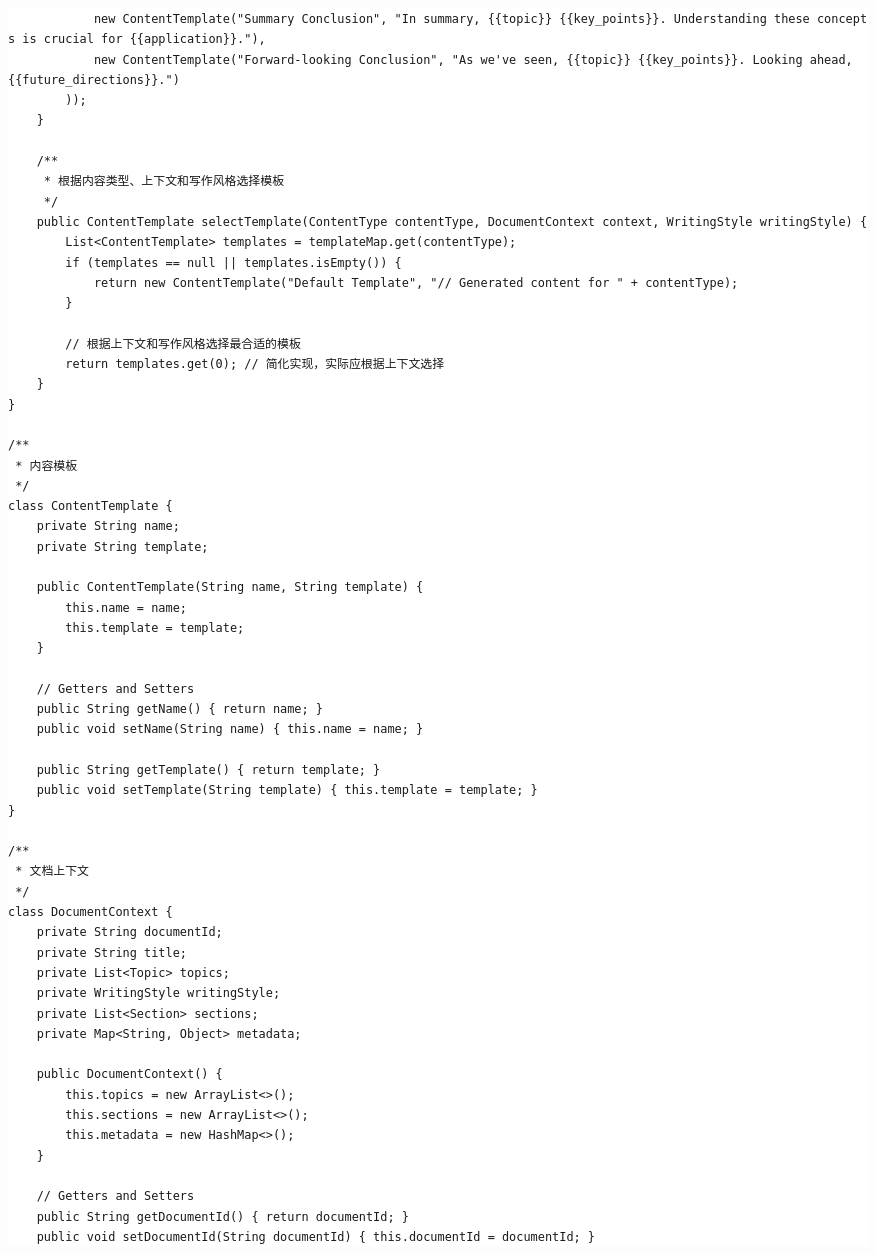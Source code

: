 ```
            new ContentTemplate("Summary Conclusion", "In summary, {{topic}} {{key_points}}. Understanding these concepts is crucial for {{application}}."),
            new ContentTemplate("Forward-looking Conclusion", "As we've seen, {{topic}} {{key_points}}. Looking ahead, {{future_directions}}.")
        ));
    }
    
    /**
     * 根据内容类型、上下文和写作风格选择模板
     */
    public ContentTemplate selectTemplate(ContentType contentType, DocumentContext context, WritingStyle writingStyle) {
        List<ContentTemplate> templates = templateMap.get(contentType);
        if (templates == null || templates.isEmpty()) {
            return new ContentTemplate("Default Template", "// Generated content for " + contentType);
        }
        
        // 根据上下文和写作风格选择最合适的模板
        return templates.get(0); // 简化实现，实际应根据上下文选择
    }
}

/**
 * 内容模板
 */
class ContentTemplate {
    private String name;
    private String template;
    
    public ContentTemplate(String name, String template) {
        this.name = name;
        this.template = template;
    }
    
    // Getters and Setters
    public String getName() { return name; }
    public void setName(String name) { this.name = name; }
    
    public String getTemplate() { return template; }
    public void setTemplate(String template) { this.template = template; }
}

/**
 * 文档上下文
 */
class DocumentContext {
    private String documentId;
    private String title;
    private List<Topic> topics;
    private WritingStyle writingStyle;
    private List<Section> sections;
    private Map<String, Object> metadata;
    
    public DocumentContext() {
        this.topics = new ArrayList<>();
        this.sections = new ArrayList<>();
        this.metadata = new HashMap<>();
    }
    
    // Getters and Setters
    public String getDocumentId() { return documentId; }
    public void setDocumentId(String documentId) { this.documentId = documentId; }
```